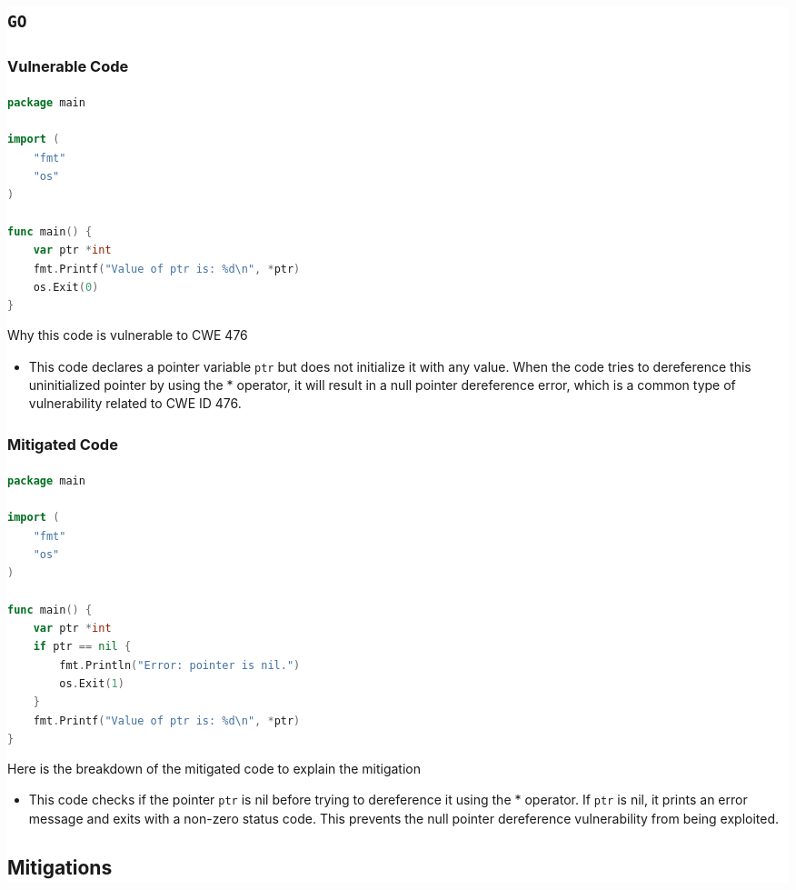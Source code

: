 ## `GO`

### Vulnerable Code

```go
package main

import (
    "fmt"
    "os"
)

func main() {
    var ptr *int
    fmt.Printf("Value of ptr is: %d\n", *ptr)
    os.Exit(0)
}
```

Why this code is vulnerable to CWE 476

* This code declares a pointer variable `ptr` but does not initialize it with any value. When the code tries to dereference this uninitialized pointer by using the \* operator, it will result in a null pointer dereference error, which is a common type of vulnerability related to CWE ID 476.

### Mitigated Code

```go
package main

import (
    "fmt"
    "os"
)

func main() {
    var ptr *int
    if ptr == nil {
        fmt.Println("Error: pointer is nil.")
        os.Exit(1)
    }
    fmt.Printf("Value of ptr is: %d\n", *ptr)
}
```

Here is the breakdown of the mitigated code to explain the mitigation

* This code checks if the pointer `ptr` is nil before trying to dereference it using the \* operator. If `ptr` is nil, it prints an error message and exits with a non-zero status code. This prevents the null pointer dereference vulnerability from being exploited.

## Mitigations
